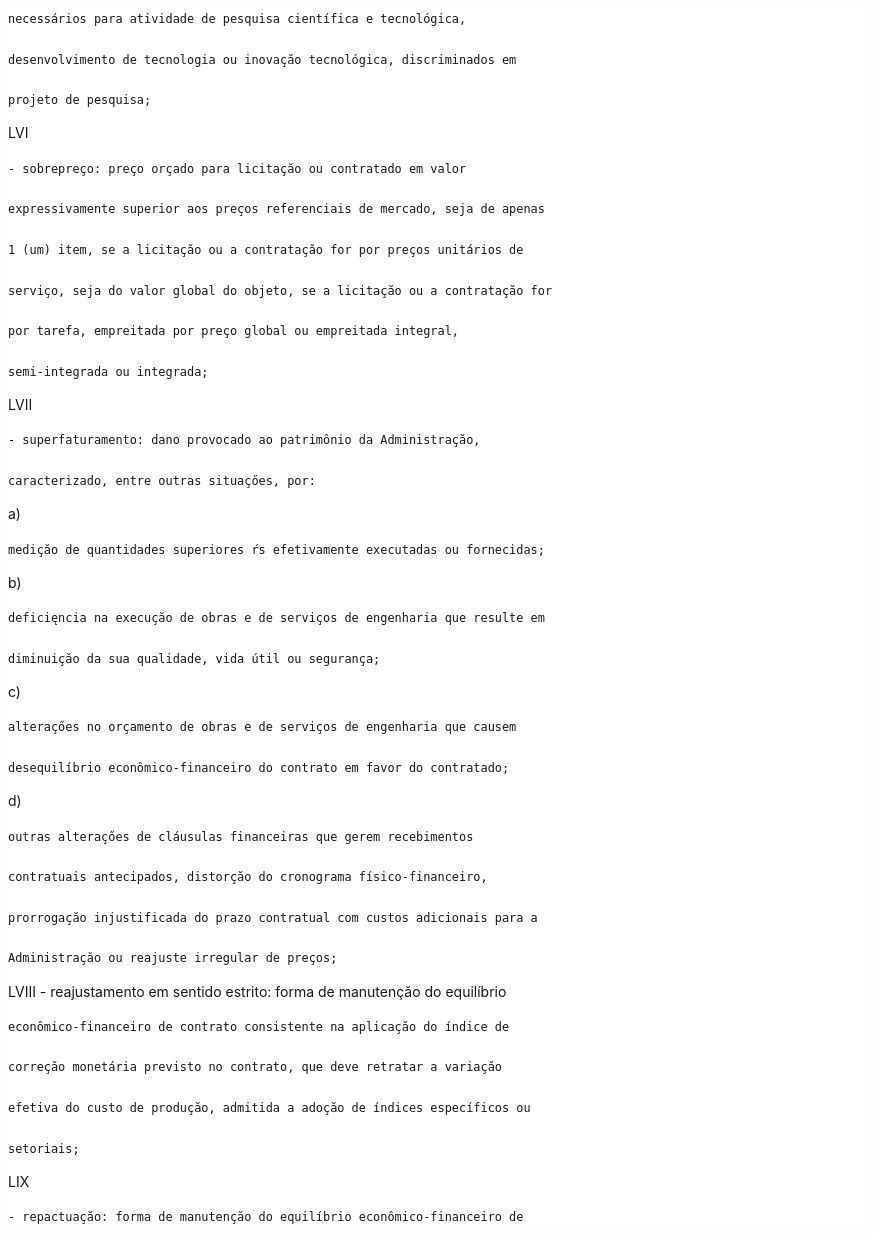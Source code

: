 	necessários para atividade de pesquisa científica e tecnológica, 

	desenvolvimento de tecnologia ou inovaçăo tecnológica, discriminados em 

	projeto de pesquisa;

LVI 

	- sobrepreço: preço orçado para licitaçăo ou contratado em valor 

	expressivamente superior aos preços referenciais de mercado, seja de apenas 

	1 (um) item, se a licitaçăo ou a contrataçăo for por preços unitários de 

	serviço, seja do valor global do objeto, se a licitaçăo ou a contrataçăo for 

	por tarefa, empreitada por preço global ou empreitada integral, 

	semi-integrada ou integrada;

LVII 

	- superfaturamento: dano provocado ao patrimônio da Administraçăo, 

	caracterizado, entre outras situaçőes, por:

a) 

	mediçăo de quantidades superiores ŕs efetivamente executadas ou fornecidas;

b) 

	deficięncia na execuçăo de obras e de serviços de engenharia que resulte em 

	diminuiçăo da sua qualidade, vida útil ou segurança;

c) 

	alteraçőes no orçamento de obras e de serviços de engenharia que causem 

	desequilíbrio econômico-financeiro do contrato em favor do contratado;

d) 

	outras alteraçőes de cláusulas financeiras que gerem recebimentos 

	contratuais antecipados, distorçăo do cronograma físico-financeiro, 

	prorrogaçăo injustificada do prazo contratual com custos adicionais para a 

	Administraçăo ou reajuste irregular de preços;

LVIII - reajustamento em sentido estrito: forma de manutençăo do equilíbrio 

	econômico-financeiro de contrato consistente na aplicaçăo do índice de 

	correçăo monetária previsto no contrato, que deve retratar a variaçăo 

	efetiva do custo de produçăo, admitida a adoçăo de índices específicos ou 

	setoriais;

LIX 

	- repactuaçăo: forma de manutençăo do equilíbrio econômico-financeiro de 
